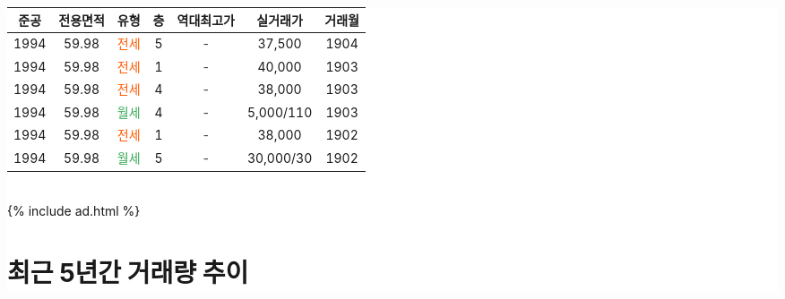 |준공|전용면적|유형|층|역대최고가|실거래가|거래월|
|:---:|:---:|:---:|:---:|:---:|:---:|:---:|
|1994|59.98|<span style="color:#ff5a00">전세</span>|5|<span style="color:#444444">-</span>|37,500|1904|
|1994|59.98|<span style="color:#ff5a00">전세</span>|1|<span style="color:#444444">-</span>|40,000|1903|
|1994|59.98|<span style="color:#ff5a00">전세</span>|4|<span style="color:#444444">-</span>|38,000|1903|
|1994|59.98|<span style="color:#34a853">월세</span>|4|<span style="color:#444444">-</span>|5,000/110|1903|
|1994|59.98|<span style="color:#ff5a00">전세</span>|1|<span style="color:#444444">-</span>|38,000|1902|
|1994|59.98|<span style="color:#34a853">월세</span>|5|<span style="color:#444444">-</span>|30,000/30|1902|


<br>
{% include ad.html %}
<br>

# 최근 5년간 거래량 추이


<div style="width:100%;">
    <canvas id="deal_progress" height="200"></canvas>
</div>

<script>
new Chart(document.getElementById("deal_progress"), {
    type: 'line',
    data: {
        labels: ['201404','201405','201406','201407','201408','201409','201410','201411','201412','201501','201502','201503','201504','201505','201506','201507','201508','201509','201510','201511','201512','201601','201602','201603','201604','201605','201606','201607','201608','201609','201610','201611','201612','201701','201702','201703','201704','201705','201706','201707','201708','201709','201710','201711','201712','201801','201802','201803','201804','201805','201806','201807','201808','201809','201810','201811','201812','201901','201902','201903','201904'],
        datasets: [{
            label: '매매',
            pointRadius: 1,
            data: [6, 10, 9, 6, 15, 11, 14, 12, 14, 25, 20, 25, 21, 20, 14, 19, 11, 20, 13, 11, 16, 16, 20, 19, 23, 23, 30, 24, 51, 25, 37, 12, 11, 7, 16, 26, 28, 48, 35, 50, 20, 24, 18, 29, 44, 59, 18, 25, 10, 16, 12, 20, 30, 18, 7, 4, 4, 2, 1, 1, 0],
            borderColor: "rgba(255, 201, 14, 1)",
            backgroundColor: "rgba(255, 201, 14, 0.5)",
            fill: false,
            lineTension: 0
        },{
            label: '전월세',
            pointRadius: 1,
            data: [52, 36, 28, 50, 34, 45, 42, 32, 43, 76, 62, 109, 65, 36, 34, 45, 35, 34, 48, 36, 80, 115, 119, 70, 59, 42, 38, 47, 50, 50, 60, 35, 61, 50, 65, 83, 62, 45, 45, 48, 36, 45, 50, 54, 63, 101, 155, 78, 51, 52, 43, 49, 49, 63, 55, 42, 60, 57, 36, 110, 32],
            borderColor: "rgba(0, 141, 185, 1)",
            backgroundColor: "rgba(0, 141, 185, 0.5)",
            fill: false,
            lineTension: 0
        }
        ]
    },
    options: {
        responsive: true,
        title: {
            display: false
        },
        tooltips: {
            mode: 'index',